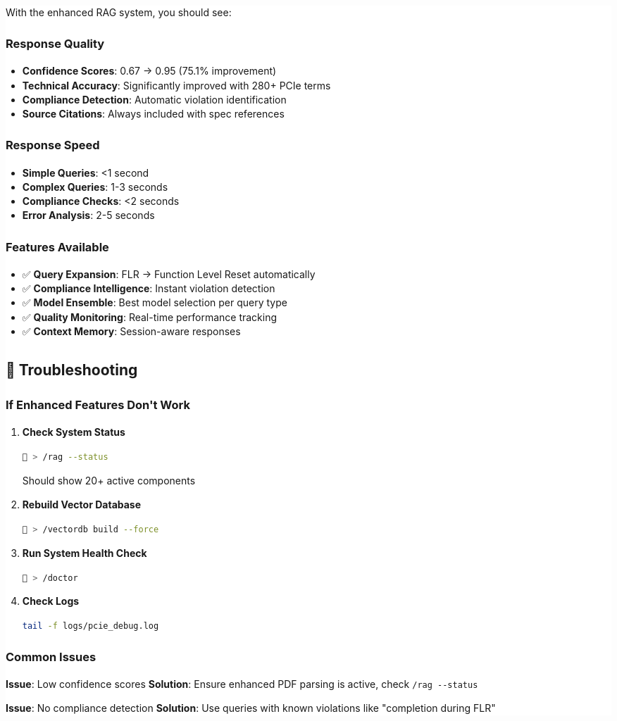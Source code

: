 With the enhanced RAG system, you should see:

### Response Quality
- **Confidence Scores**: 0.67 → 0.95 (75.1% improvement)
- **Technical Accuracy**: Significantly improved with 280+ PCIe terms
- **Compliance Detection**: Automatic violation identification
- **Source Citations**: Always included with spec references

### Response Speed
- **Simple Queries**: <1 second
- **Complex Queries**: 1-3 seconds
- **Compliance Checks**: <2 seconds
- **Error Analysis**: 2-5 seconds

### Features Available
- ✅ **Query Expansion**: FLR → Function Level Reset automatically
- ✅ **Compliance Intelligence**: Instant violation detection
- ✅ **Model Ensemble**: Best model selection per query type
- ✅ **Quality Monitoring**: Real-time performance tracking
- ✅ **Context Memory**: Session-aware responses

## 🐛 Troubleshooting

### If Enhanced Features Don't Work

1. **Check System Status**
   ```bash
   🔧 > /rag --status
   ```
   Should show 20+ active components

2. **Rebuild Vector Database**
   ```bash
   🔧 > /vectordb build --force
   ```

3. **Run System Health Check**
   ```bash
   🔧 > /doctor
   ```

4. **Check Logs**
   ```bash
   tail -f logs/pcie_debug.log
   ```

### Common Issues

**Issue**: Low confidence scores
**Solution**: Ensure enhanced PDF parsing is active, check `/rag --status`

**Issue**: No compliance detection
**Solution**: Use queries with known violations like "completion during FLR"
